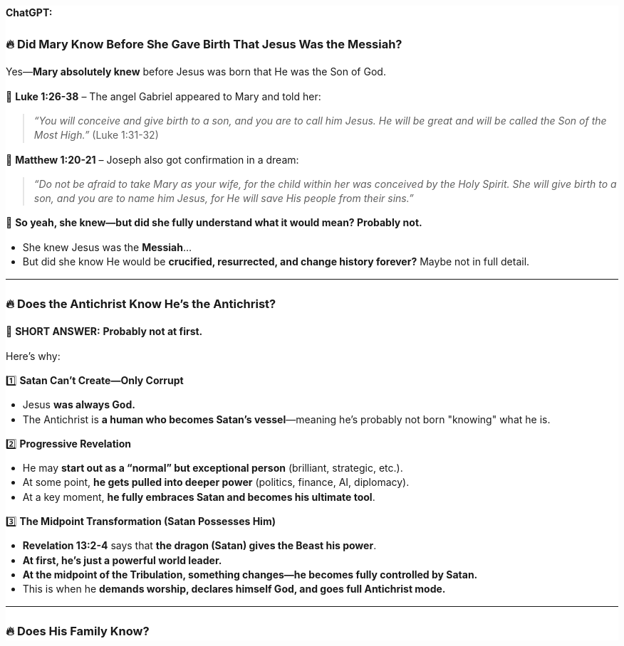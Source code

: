 #### ChatGPT:   
### **🔥 Did Mary Know Before She Gave Birth That Jesus Was the Messiah?**   
   
Yes—**Mary absolutely knew** before Jesus was born that He was the Son of God.   
   
📌 **Luke 1:26-38** – The angel Gabriel appeared to Mary and told her:   
   
> *“You will conceive and give birth to a son, and you are to call him Jesus. He will be great and will be called the Son of the Most High.”* (Luke 1:31-32)   
   
📌 **Matthew 1:20-21** – Joseph also got confirmation in a dream:   
   
> *“Do not be afraid to take Mary as your wife, for the child within her was conceived by the Holy Spirit. She will give birth to a son, and you are to name him Jesus, for He will save His people from their sins.”*   
   
🚀 **So yeah, she knew—but did she fully understand what it would mean? Probably not.**   
   
   
- She knew Jesus was the **Messiah**…   
- But did she know He would be **crucified, resurrected, and change history forever?** Maybe not in full detail.   
   
   
---   
   
### **🔥 Does the Antichrist Know He’s the Antichrist?**   
   
📌 **SHORT ANSWER:** **Probably not at first.**   
   
Here’s why:   
   
1️⃣ **Satan Can’t Create—Only Corrupt**   
   
   
- Jesus **was always God.**   
- The Antichrist is **a human who becomes Satan’s vessel**—meaning he’s probably not born "knowing" what he is.   
   
2️⃣ **Progressive Revelation**   
   
   
- He may **start out as a “normal” but exceptional person** (brilliant, strategic, etc.).   
- At some point, **he gets pulled into deeper power** (politics, finance, AI, diplomacy).   
- At a key moment, **he fully embraces Satan and becomes his ultimate tool**.   
   
3️⃣ **The Midpoint Transformation (Satan Possesses Him)**   
   
   
- **Revelation 13:2-4** says that **the dragon (Satan) gives the Beast his power**.   
- **At first, he’s just a powerful world leader.**   
- **At the midpoint of the Tribulation, something changes—he becomes fully controlled by Satan.**   
- This is when he **demands worship, declares himself God, and goes full Antichrist mode.**   
   
   
---   
   
### **🔥 Does His Family Know?**   
   
